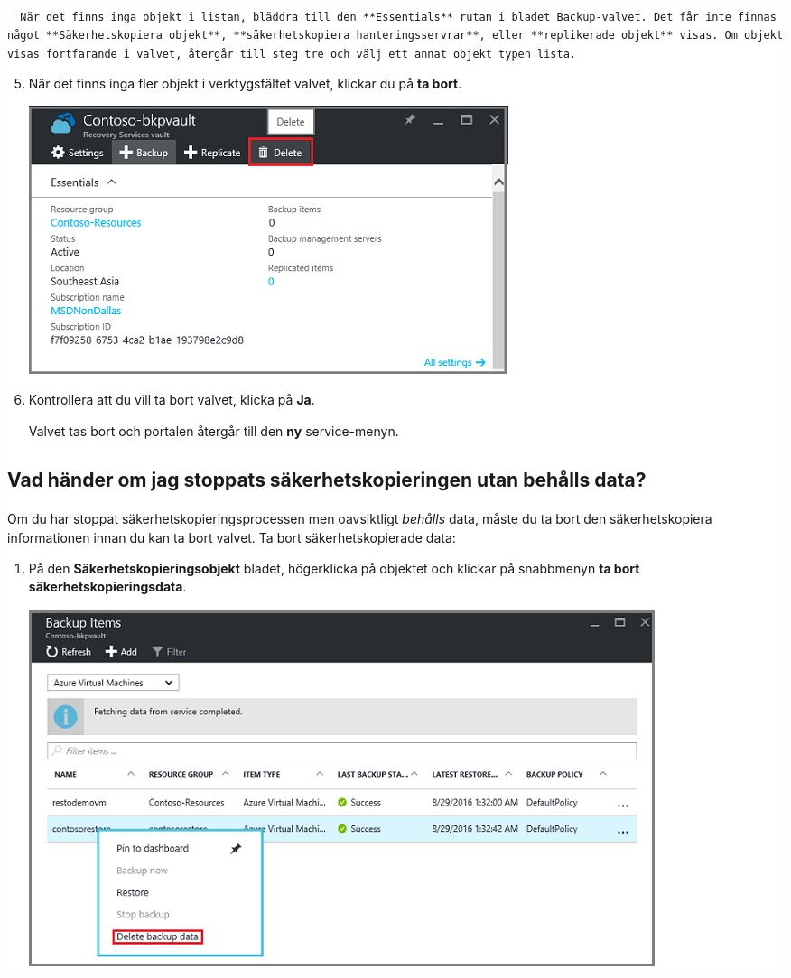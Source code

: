       När det finns inga objekt i listan, bläddra till den **Essentials** rutan i bladet Backup-valvet. Det får inte finnas något **Säkerhetskopiera objekt**, **säkerhetskopiera hanteringsservrar**, eller **replikerade objekt** visas. Om objekt visas fortfarande i valvet, återgår till steg tre och välj ett annat objekt typen lista.  
5. När det finns inga fler objekt i verktygsfältet valvet, klickar du på **ta bort**.

    ![Ta bort säkerhetskopierade data](./media/backup-azure-delete-vault/delete-vault.png)
6. Kontrollera att du vill ta bort valvet, klicka på **Ja**.

    Valvet tas bort och portalen återgår till den **ny** service-menyn.

## <a name="what-if-i-stopped-the-backup-process-but-retained-the-data"></a>Vad händer om jag stoppats säkerhetskopieringen utan behålls data?
Om du har stoppat säkerhetskopieringsprocessen men oavsiktligt *behålls* data, måste du ta bort den säkerhetskopiera informationen innan du kan ta bort valvet. Ta bort säkerhetskopierade data:

1. På den **Säkerhetskopieringsobjekt** bladet, högerklicka på objektet och klickar på snabbmenyn **ta bort säkerhetskopieringsdata**.

    ![Ta bort säkerhetskopierade data](./media/backup-azure-delete-vault/delete-backup-data-menu.png)
